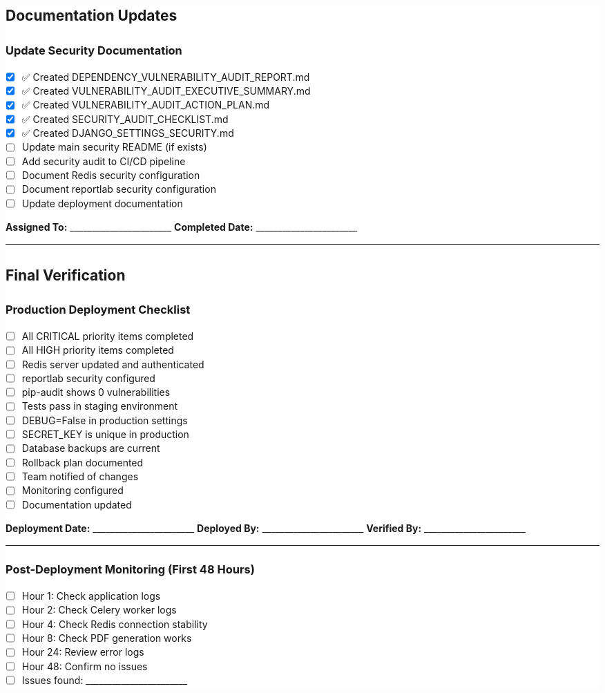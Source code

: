 
## Documentation Updates

### Update Security Documentation
- [x] ✅ Created DEPENDENCY_VULNERABILITY_AUDIT_REPORT.md
- [x] ✅ Created VULNERABILITY_AUDIT_EXECUTIVE_SUMMARY.md
- [x] ✅ Created VULNERABILITY_AUDIT_ACTION_PLAN.md
- [x] ✅ Created SECURITY_AUDIT_CHECKLIST.md
- [x] ✅ Created DJANGO_SETTINGS_SECURITY.md
- [ ] Update main security README (if exists)
- [ ] Add security audit to CI/CD pipeline
- [ ] Document Redis security configuration
- [ ] Document reportlab security configuration
- [ ] Update deployment documentation

**Assigned To:** _______________________
**Completed Date:** _______________________

---

## Final Verification

### Production Deployment Checklist
- [ ] All CRITICAL priority items completed
- [ ] All HIGH priority items completed
- [ ] Redis server updated and authenticated
- [ ] reportlab security configured
- [ ] pip-audit shows 0 vulnerabilities
- [ ] Tests pass in staging environment
- [ ] DEBUG=False in production settings
- [ ] SECRET_KEY is unique in production
- [ ] Database backups are current
- [ ] Rollback plan documented
- [ ] Team notified of changes
- [ ] Monitoring configured
- [ ] Documentation updated

**Deployment Date:** _______________________
**Deployed By:** _______________________
**Verified By:** _______________________

---

### Post-Deployment Monitoring (First 48 Hours)
- [ ] Hour 1: Check application logs
- [ ] Hour 2: Check Celery worker logs
- [ ] Hour 4: Check Redis connection stability
- [ ] Hour 8: Check PDF generation works
- [ ] Hour 24: Review error logs
- [ ] Hour 48: Confirm no issues
- [ ] Issues found: _______________________
